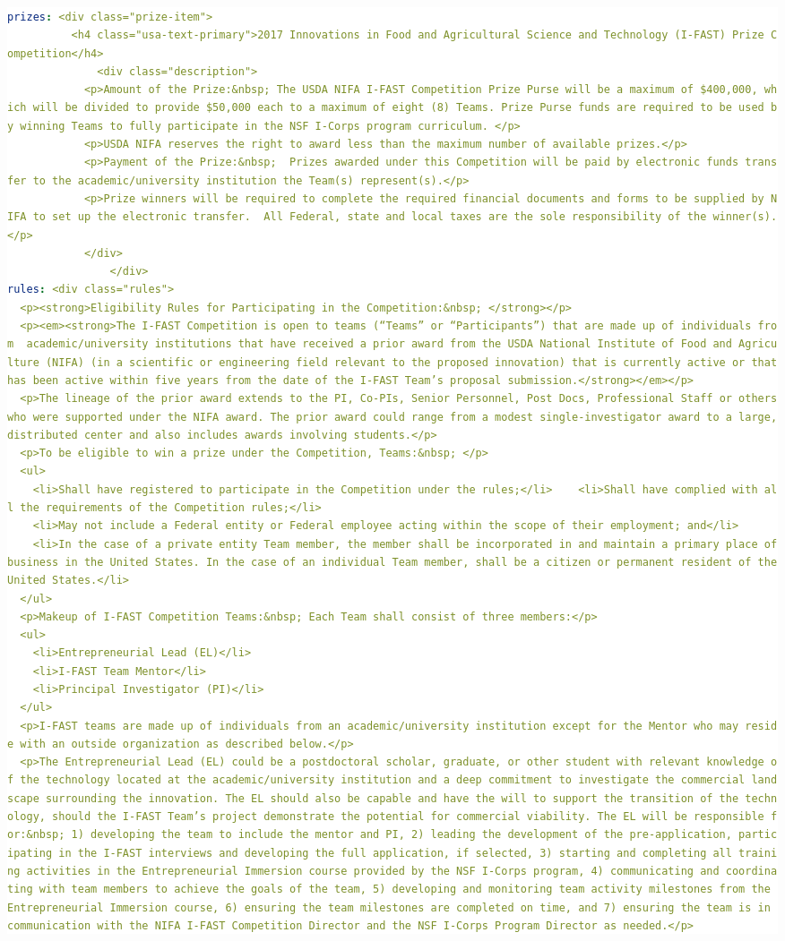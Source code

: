 ```yaml
prizes: <div class="prize-item">
          <h4 class="usa-text-primary">2017 Innovations in Food and Agricultural Science and Technology (I-FAST) Prize Competition</h4>
              <div class="description">
            <p>Amount of the Prize:&nbsp; The USDA NIFA I-FAST Competition Prize Purse will be a maximum of $400,000, which will be divided to provide $50,000 each to a maximum of eight (8) Teams. Prize Purse funds are required to be used by winning Teams to fully participate in the NSF I-Corps program curriculum. </p>
            <p>USDA NIFA reserves the right to award less than the maximum number of available prizes.</p>
            <p>Payment of the Prize:&nbsp;  Prizes awarded under this Competition will be paid by electronic funds transfer to the academic/university institution the Team(s) represent(s).</p>
            <p>Prize winners will be required to complete the required financial documents and forms to be supplied by NIFA to set up the electronic transfer.  All Federal, state and local taxes are the sole responsibility of the winner(s).</p>
            </div>
                </div>
rules: <div class="rules">
  <p><strong>Eligibility Rules for Participating in the Competition:&nbsp; </strong></p>
  <p><em><strong>The I-FAST Competition is open to teams (“Teams” or “Participants”) that are made up of individuals from  academic/university institutions that have received a prior award from the USDA National Institute of Food and Agriculture (NIFA) (in a scientific or engineering field relevant to the proposed innovation) that is currently active or that has been active within five years from the date of the I-FAST Team’s proposal submission.</strong></em></p>
  <p>The lineage of the prior award extends to the PI, Co-PIs, Senior Personnel, Post Docs, Professional Staff or others who were supported under the NIFA award. The prior award could range from a modest single-investigator award to a large, distributed center and also includes awards involving students.</p>
  <p>To be eligible to win a prize under the Competition, Teams:&nbsp; </p>
  <ul>    
    <li>Shall have registered to participate in the Competition under the rules;</li>    <li>Shall have complied with all the requirements of the Competition rules;</li>    
    <li>May not include a Federal entity or Federal employee acting within the scope of their employment; and</li>    
    <li>In the case of a private entity Team member, the member shall be incorporated in and maintain a primary place of business in the United States. In the case of an individual Team member, shall be a citizen or permanent resident of the United States.</li>  
  </ul>  
  <p>Makeup of I-FAST Competition Teams:&nbsp; Each Team shall consist of three members:</p>
  <ul>    
    <li>Entrepreneurial Lead (EL)</li>    
    <li>I-FAST Team Mentor</li>    
    <li>Principal Investigator (PI)</li>  
  </ul> 
  <p>I-FAST teams are made up of individuals from an academic/university institution except for the Mentor who may reside with an outside organization as described below.</p>
  <p>The Entrepreneurial Lead (EL) could be a postdoctoral scholar, graduate, or other student with relevant knowledge of the technology located at the academic/university institution and a deep commitment to investigate the commercial landscape surrounding the innovation. The EL should also be capable and have the will to support the transition of the technology, should the I-FAST Team’s project demonstrate the potential for commercial viability. The EL will be responsible for:&nbsp; 1) developing the team to include the mentor and PI, 2) leading the development of the pre-application, participating in the I-FAST interviews and developing the full application, if selected, 3) starting and completing all training activities in the Entrepreneurial Immersion course provided by the NSF I-Corps program, 4) communicating and coordinating with team members to achieve the goals of the team, 5) developing and monitoring team activity milestones from the Entrepreneurial Immersion course, 6) ensuring the team milestones are completed on time, and 7) ensuring the team is in communication with the NIFA I-FAST Competition Director and the NSF I-Corps Program Director as needed.</p>
```